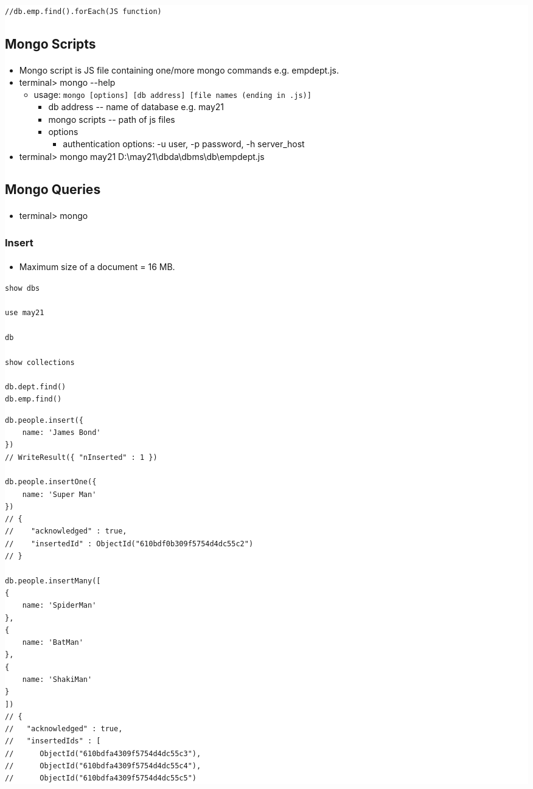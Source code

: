 ```JS
//db.emp.find().forEach(JS function)
```

## Mongo Scripts
* Mongo script is JS file containing one/more mongo commands e.g. empdept.js.
* terminal> mongo --help
	* usage: `mongo [options] [db address] [file names (ending in .js)]`
		* db address -- name of database e.g. may21
		* mongo scripts -- path of js files
		* options
			* authentication options: -u user, -p password, -h server_host
* terminal> mongo may21 D:\may21\dbda\dbms\db\empdept.js

## Mongo Queries
* terminal> mongo

### Insert
* Maximum size of a document = 16 MB.

```JS
show dbs

use may21

db

show collections

db.dept.find()
db.emp.find()
```

```JS
db.people.insert({
	name: 'James Bond'
})
// WriteResult({ "nInserted" : 1 })

db.people.insertOne({
	name: 'Super Man'
})
// {
//    "acknowledged" : true,
//    "insertedId" : ObjectId("610bdf0b309f5754d4dc55c2")
// }

db.people.insertMany([
{
	name: 'SpiderMan'
},
{
	name: 'BatMan'
},
{
	name: 'ShakiMan'
}
])
// {
//   "acknowledged" : true,
//   "insertedIds" : [
//      ObjectId("610bdfa4309f5754d4dc55c3"),
//      ObjectId("610bdfa4309f5754d4dc55c4"),
//      ObjectId("610bdfa4309f5754d4dc55c5")
```